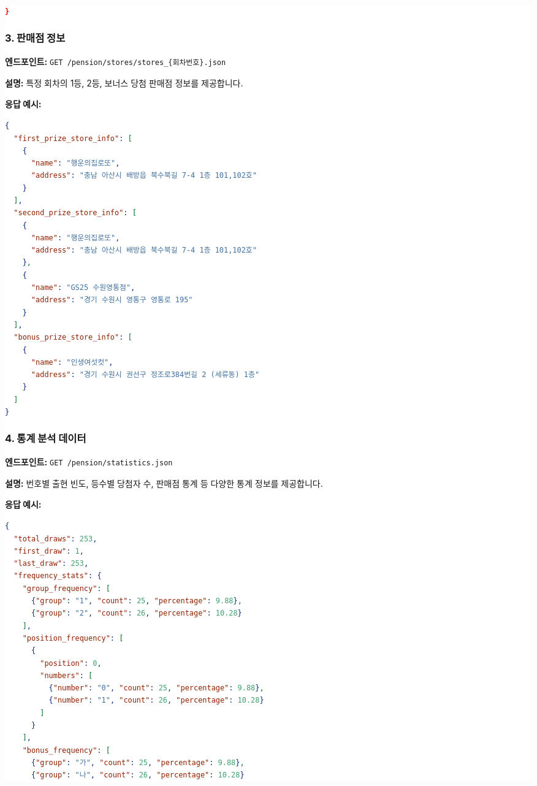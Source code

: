 ```json
}
```

### 3. 판매점 정보

**엔드포인트:** `GET /pension/stores/stores_{회차번호}.json`

**설명:** 특정 회차의 1등, 2등, 보너스 당첨 판매점 정보를 제공합니다.

**응답 예시:**
```json
{
  "first_prize_store_info": [
    {
      "name": "행운의집로또",
      "address": "충남 아산시 배방읍 북수북길 7-4 1층 101,102호"
    }
  ],
  "second_prize_store_info": [
    {
      "name": "행운의집로또",
      "address": "충남 아산시 배방읍 북수북길 7-4 1층 101,102호"
    },
    {
      "name": "GS25 수원영통점",
      "address": "경기 수원시 영통구 영통로 195"
    }
  ],
  "bonus_prize_store_info": [
    {
      "name": "인생여섯컷",
      "address": "경기 수원시 권선구 정조로384번길 2 (세류동) 1층"
    }
  ]
}
```

### 4. 통계 분석 데이터

**엔드포인트:** `GET /pension/statistics.json`

**설명:** 번호별 출현 빈도, 등수별 당첨자 수, 판매점 통계 등 다양한 통계 정보를 제공합니다.

**응답 예시:**
```json
{
  "total_draws": 253,
  "first_draw": 1,
  "last_draw": 253,
  "frequency_stats": {
    "group_frequency": [
      {"group": "1", "count": 25, "percentage": 9.88},
      {"group": "2", "count": 26, "percentage": 10.28}
    ],
    "position_frequency": [
      {
        "position": 0,
        "numbers": [
          {"number": "0", "count": 25, "percentage": 9.88},
          {"number": "1", "count": 26, "percentage": 10.28}
        ]
      }
    ],
    "bonus_frequency": [
      {"group": "가", "count": 25, "percentage": 9.88},
      {"group": "나", "count": 26, "percentage": 10.28}
```